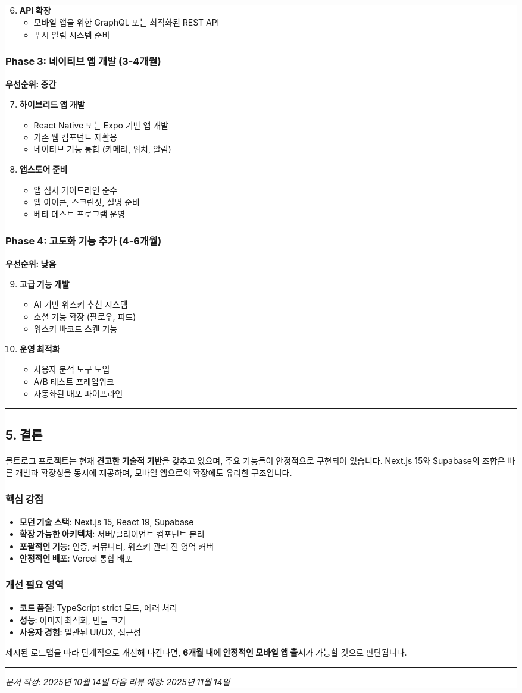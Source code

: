 6. **API 확장**
   - 모바일 앱을 위한 GraphQL 또는 최적화된 REST API
   - 푸시 알림 시스템 준비

### Phase 3: 네이티브 앱 개발 (3-4개월)
**우선순위: 중간**

7. **하이브리드 앱 개발**
   - React Native 또는 Expo 기반 앱 개발
   - 기존 웹 컴포넌트 재활용
   - 네이티브 기능 통합 (카메라, 위치, 알림)

8. **앱스토어 준비**
   - 앱 심사 가이드라인 준수
   - 앱 아이콘, 스크린샷, 설명 준비
   - 베타 테스트 프로그램 운영

### Phase 4: 고도화 기능 추가 (4-6개월)
**우선순위: 낮음**

9. **고급 기능 개발**
   - AI 기반 위스키 추천 시스템
   - 소셜 기능 확장 (팔로우, 피드)
   - 위스키 바코드 스캔 기능

10. **운영 최적화**
    - 사용자 분석 도구 도입
    - A/B 테스트 프레임워크
    - 자동화된 배포 파이프라인

---

## 5. 결론

몰트로그 프로젝트는 현재 **견고한 기술적 기반**을 갖추고 있으며, 주요 기능들이 안정적으로 구현되어 있습니다. Next.js 15와 Supabase의 조합은 빠른 개발과 확장성을 동시에 제공하며, 모바일 앱으로의 확장에도 유리한 구조입니다.

### 핵심 강점
- **모던 기술 스택**: Next.js 15, React 19, Supabase
- **확장 가능한 아키텍처**: 서버/클라이언트 컴포넌트 분리
- **포괄적인 기능**: 인증, 커뮤니티, 위스키 관리 전 영역 커버
- **안정적인 배포**: Vercel 통합 배포

### 개선 필요 영역
- **코드 품질**: TypeScript strict 모드, 에러 처리
- **성능**: 이미지 최적화, 번들 크기
- **사용자 경험**: 일관된 UI/UX, 접근성

제시된 로드맵을 따라 단계적으로 개선해 나간다면, **6개월 내에 안정적인 모바일 앱 출시**가 가능할 것으로 판단됩니다.

---
*문서 작성: 2025년 10월 14일*
*다음 리뷰 예정: 2025년 11월 14일*